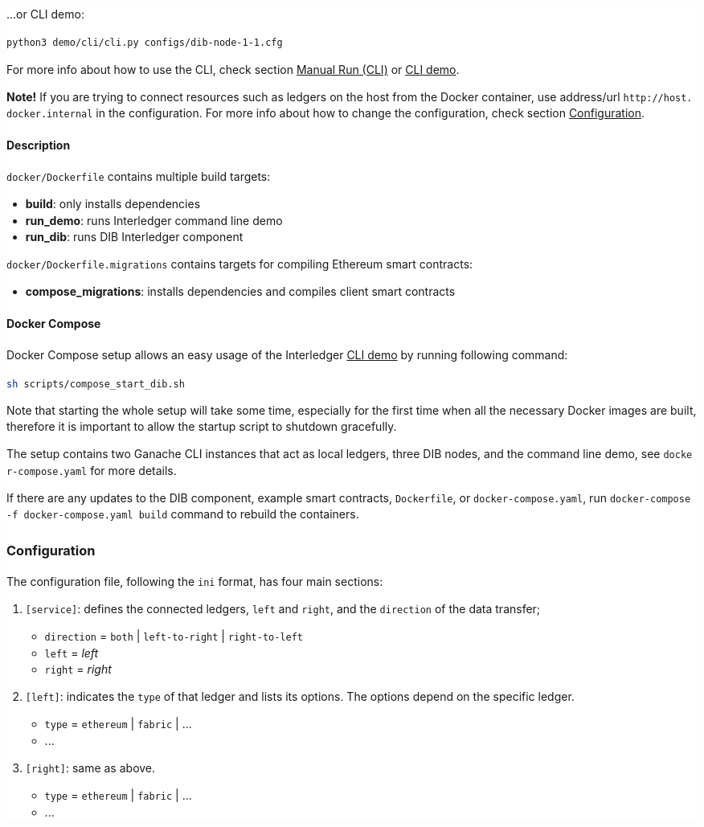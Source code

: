 ...or CLI demo:

```bash
python3 demo/cli/cli.py configs/dib-node-1-1.cfg
```

For more info about how to use the CLI, check section [Manual Run (CLI)](#b-manual-run-cli) or [CLI demo](/demo/cli).

**Note!** If you are trying to connect resources such as ledgers on the host from the Docker container, use address/url `http://host.docker.internal` in the configuration. For more info about how to change the configuration, check section [Configuration](#configuration).

#### Description

`docker/Dockerfile` contains multiple build targets:
- **build**: only installs dependencies
- **run_demo**: runs Interledger command line demo
- **run_dib**: runs DIB Interledger component

`docker/Dockerfile.migrations` contains targets for compiling Ethereum smart contracts:
- **compose_migrations**: installs dependencies and compiles client smart contracts

#### Docker Compose

Docker Compose setup allows an easy usage of the Interledger [CLI demo](/demo/cli) by running following command:

```bash
sh scripts/compose_start_dib.sh
```

Note that starting the whole setup will take some time, especially for the first time when all the necessary Docker images are built, therefore it is important to allow the startup script to shutdown gracefully.

The setup contains two Ganache CLI instances that act as local ledgers, three DIB nodes, and the command line demo, see `docker-compose.yaml` for more details.

If there are any updates to the DIB component, example smart contracts, `Dockerfile`, or `docker-compose.yaml`, run `docker-compose -f docker-compose.yaml build` command to rebuild the containers.

### Configuration

The configuration file, following the `ini` format, has four main sections:

1) `[service]`: defines the connected ledgers, `left` and `right`, and the `direction` of the data transfer;
    - `direction` = `both` | `left-to-right` | `right-to-left`
    - `left` = *left*
    - `right` = *right*

2) `[left]`: indicates the `type` of that ledger and lists its options. The options depend on the specific ledger.
    - `type` = `ethereum` | `fabric` | ...
    - ...

3) `[right]`: same as above.
    - `type` = `ethereum` | `fabric` | ...
    - ...
